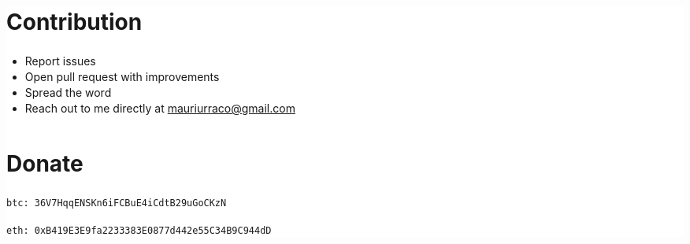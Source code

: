 # Contribution

- Report issues
- Open pull request with improvements
- Spread the word
- Reach out to me directly at <mauriurraco@gmail.com>

# Donate

`btc: 36V7HqqENSKn6iFCBuE4iCdtB29uGoCKzN`

`eth: 0xB419E3E9fa2233383E0877d442e55C34B9C944dD`
